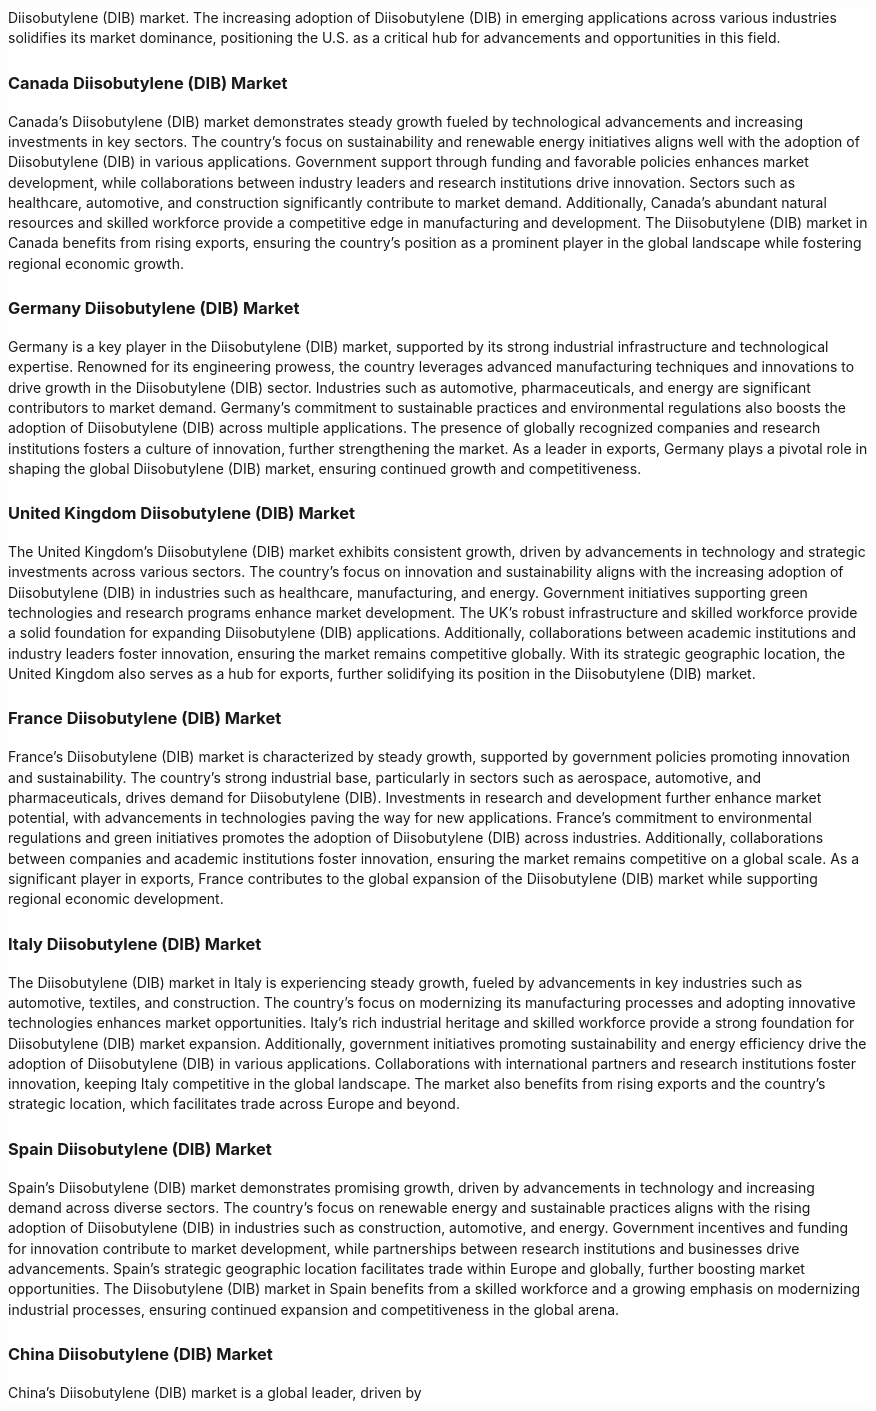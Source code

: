 Diisobutylene (DIB) market. The increasing adoption of Diisobutylene (DIB) in emerging applications across various industries solidifies its market dominance, positioning the U.S. as a critical hub for advancements and opportunities in this field.</p><h3>Canada Diisobutylene (DIB) Market</h3><p>Canada&rsquo;s Diisobutylene (DIB) market demonstrates steady growth fueled by technological advancements and increasing investments in key sectors. The country&rsquo;s focus on sustainability and renewable energy initiatives aligns well with the adoption of Diisobutylene (DIB) in various applications. Government support through funding and favorable policies enhances market development, while collaborations between industry leaders and research institutions drive innovation. Sectors such as healthcare, automotive, and construction significantly contribute to market demand. Additionally, Canada&rsquo;s abundant natural resources and skilled workforce provide a competitive edge in manufacturing and development. The Diisobutylene (DIB) market in Canada benefits from rising exports, ensuring the country&rsquo;s position as a prominent player in the global landscape while fostering regional economic growth.</p><h3>Germany Diisobutylene (DIB) Market</h3><p>Germany is a key player in the Diisobutylene (DIB) market, supported by its strong industrial infrastructure and technological expertise. Renowned for its engineering prowess, the country leverages advanced manufacturing techniques and innovations to drive growth in the Diisobutylene (DIB) sector. Industries such as automotive, pharmaceuticals, and energy are significant contributors to market demand. Germany&rsquo;s commitment to sustainable practices and environmental regulations also boosts the adoption of Diisobutylene (DIB) across multiple applications. The presence of globally recognized companies and research institutions fosters a culture of innovation, further strengthening the market. As a leader in exports, Germany plays a pivotal role in shaping the global Diisobutylene (DIB) market, ensuring continued growth and competitiveness.</p><h3>United Kingdom Diisobutylene (DIB) Market</h3><p>The United Kingdom&rsquo;s Diisobutylene (DIB) market exhibits consistent growth, driven by advancements in technology and strategic investments across various sectors. The country&rsquo;s focus on innovation and sustainability aligns with the increasing adoption of Diisobutylene (DIB) in industries such as healthcare, manufacturing, and energy. Government initiatives supporting green technologies and research programs enhance market development. The UK&rsquo;s robust infrastructure and skilled workforce provide a solid foundation for expanding Diisobutylene (DIB) applications. Additionally, collaborations between academic institutions and industry leaders foster innovation, ensuring the market remains competitive globally. With its strategic geographic location, the United Kingdom also serves as a hub for exports, further solidifying its position in the Diisobutylene (DIB) market.</p><h3>France Diisobutylene (DIB) Market</h3><p>France&rsquo;s Diisobutylene (DIB) market is characterized by steady growth, supported by government policies promoting innovation and sustainability. The country&rsquo;s strong industrial base, particularly in sectors such as aerospace, automotive, and pharmaceuticals, drives demand for Diisobutylene (DIB). Investments in research and development further enhance market potential, with advancements in technologies paving the way for new applications. France&rsquo;s commitment to environmental regulations and green initiatives promotes the adoption of Diisobutylene (DIB) across industries. Additionally, collaborations between companies and academic institutions foster innovation, ensuring the market remains competitive on a global scale. As a significant player in exports, France contributes to the global expansion of the Diisobutylene (DIB) market while supporting regional economic development.</p><h3>Italy Diisobutylene (DIB) Market</h3><p>The Diisobutylene (DIB) market in Italy is experiencing steady growth, fueled by advancements in key industries such as automotive, textiles, and construction. The country&rsquo;s focus on modernizing its manufacturing processes and adopting innovative technologies enhances market opportunities. Italy&rsquo;s rich industrial heritage and skilled workforce provide a strong foundation for Diisobutylene (DIB) market expansion. Additionally, government initiatives promoting sustainability and energy efficiency drive the adoption of Diisobutylene (DIB) in various applications. Collaborations with international partners and research institutions foster innovation, keeping Italy competitive in the global landscape. The market also benefits from rising exports and the country&rsquo;s strategic location, which facilitates trade across Europe and beyond.</p><h3>Spain Diisobutylene (DIB) Market</h3><p>Spain&rsquo;s Diisobutylene (DIB) market demonstrates promising growth, driven by advancements in technology and increasing demand across diverse sectors. The country&rsquo;s focus on renewable energy and sustainable practices aligns with the rising adoption of Diisobutylene (DIB) in industries such as construction, automotive, and energy. Government incentives and funding for innovation contribute to market development, while partnerships between research institutions and businesses drive advancements. Spain&rsquo;s strategic geographic location facilitates trade within Europe and globally, further boosting market opportunities. The Diisobutylene (DIB) market in Spain benefits from a skilled workforce and a growing emphasis on modernizing industrial processes, ensuring continued expansion and competitiveness in the global arena.</p><h3>China Diisobutylene (DIB) Market</h3><p>China&rsquo;s Diisobutylene (DIB) market is a global leader, driven by